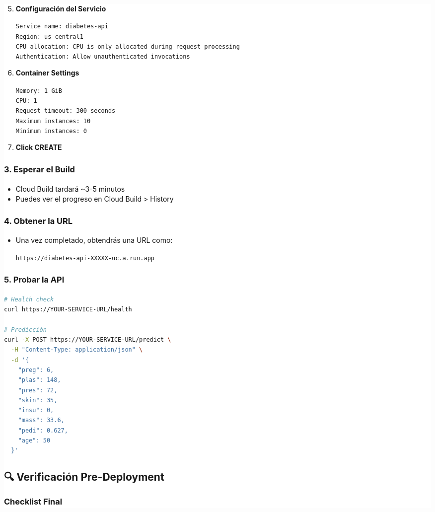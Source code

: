 5. **Configuración del Servicio**
   ```
   Service name: diabetes-api
   Region: us-central1
   CPU allocation: CPU is only allocated during request processing
   Authentication: Allow unauthenticated invocations
   ```

6. **Container Settings**
   ```
   Memory: 1 GiB
   CPU: 1
   Request timeout: 300 seconds
   Maximum instances: 10
   Minimum instances: 0
   ```

7. **Click CREATE**

### 3. Esperar el Build
- Cloud Build tardará ~3-5 minutos
- Puedes ver el progreso en Cloud Build > History

### 4. Obtener la URL
- Una vez completado, obtendrás una URL como:
  ```
  https://diabetes-api-XXXXX-uc.a.run.app
  ```

### 5. Probar la API

```bash
# Health check
curl https://YOUR-SERVICE-URL/health

# Predicción
curl -X POST https://YOUR-SERVICE-URL/predict \
  -H "Content-Type: application/json" \
  -d '{
    "preg": 6,
    "plas": 148,
    "pres": 72,
    "skin": 35,
    "insu": 0,
    "mass": 33.6,
    "pedi": 0.627,
    "age": 50
  }'
```

## 🔍 Verificación Pre-Deployment

### Checklist Final
